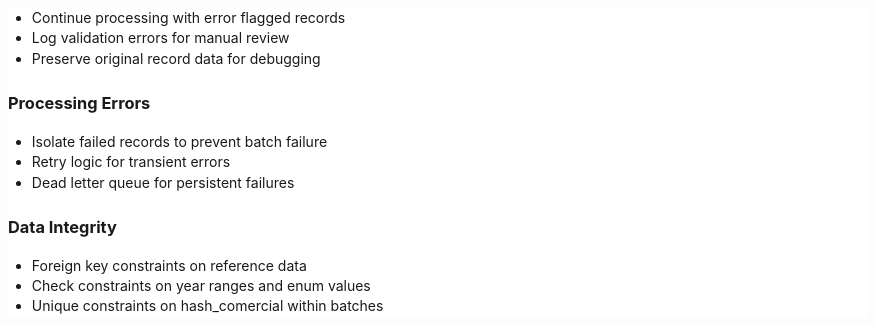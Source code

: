 - Continue processing with error flagged records
- Log validation errors for manual review
- Preserve original record data for debugging

### Processing Errors

- Isolate failed records to prevent batch failure
- Retry logic for transient errors
- Dead letter queue for persistent failures

### Data Integrity

- Foreign key constraints on reference data
- Check constraints on year ranges and enum values
- Unique constraints on hash_comercial within batches
